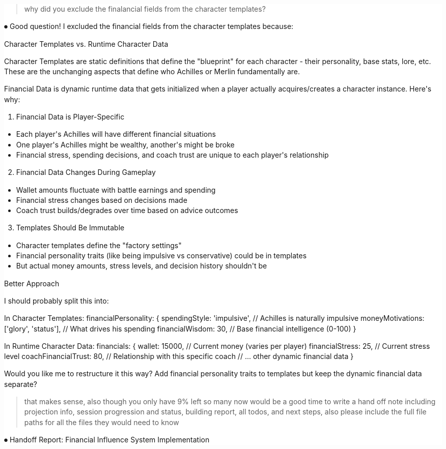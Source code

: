 > why did  you exclude the finalancial fields from the character templates?

⏺ Good question! I excluded the financial fields from the character templates because:

  Character Templates vs. Runtime Character Data

  Character Templates are static definitions that define the "blueprint" for each character - their personality, base stats, lore, etc. These are the
  unchanging aspects that define who Achilles or Merlin fundamentally are.

  Financial Data is dynamic runtime data that gets initialized when a player actually acquires/creates a character instance. Here's why:

  1. Financial Data is Player-Specific

  - Each player's Achilles will have different financial situations
  - One player's Achilles might be wealthy, another's might be broke
  - Financial stress, spending decisions, and coach trust are unique to each player's relationship

  2. Financial Data Changes During Gameplay

  - Wallet amounts fluctuate with battle earnings and spending
  - Financial stress changes based on decisions made
  - Coach trust builds/degrades over time based on advice outcomes

  3. Templates Should Be Immutable

  - Character templates define the "factory settings"
  - Financial personality traits (like being impulsive vs conservative) could be in templates
  - But actual money amounts, stress levels, and decision history shouldn't be

  Better Approach

  I should probably split this into:

  In Character Templates:
  financialPersonality: {
    spendingStyle: 'impulsive', // Achilles is naturally impulsive
    moneyMotivations: ['glory', 'status'], // What drives his spending
    financialWisdom: 30, // Base financial intelligence (0-100)
  }

  In Runtime Character Data:
  financials: {
    wallet: 15000, // Current money (varies per player)
    financialStress: 25, // Current stress level
    coachFinancialTrust: 80, // Relationship with this specific coach
    // ... other dynamic financial data
  }

  Would you like me to restructure it this way? Add financial personality traits to templates but keep the dynamic financial data separate?

> that makes sense, also though you only have 9% left so many now would be a good time to write a hand off note including projection info, session 
  progression and status, building report, all todos, and next steps, also please include the full file paths for all the files they would need to know

⏺ Handoff Report: Financial Influence System Implementation
